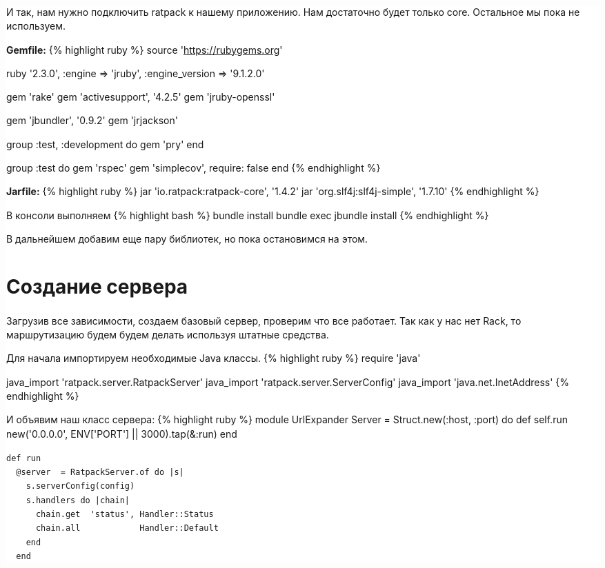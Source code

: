 И так, нам нужно подключить ratpack к нашему приложению. Нам достаточно будет только core. Остальное мы пока не используем.

__Gemfile:__
{% highlight ruby %}
source 'https://rubygems.org'

ruby '2.3.0', :engine => 'jruby', :engine_version => '9.1.2.0'

gem 'rake'
gem 'activesupport', '4.2.5'
gem 'jruby-openssl'

gem 'jbundler', '0.9.2'
gem 'jrjackson'

group :test, :development do
  gem 'pry'
end

group :test do
  gem 'rspec'
  gem 'simplecov', require: false
end
{% endhighlight %}

__Jarfile:__
{% highlight ruby %}
jar 'io.ratpack:ratpack-core', '1.4.2'
jar 'org.slf4j:slf4j-simple', '1.7.10'
{% endhighlight %}

В консоли выполняем
{% highlight bash %}
bundle install
bundle exec jbundle install
{% endhighlight %}

В дальнейшем добавим еще пару библиотек, но пока остановимся на этом.

Создание сервера
==
Загрузив все зависимости, создаем базовый сервер, проверим что все работает. Так как у нас нет Rack, то маршрутизацию будем будем делать используя штатные средства.

Для начала импортируем необходимые Java классы.
{% highlight ruby %}
require 'java'

java_import 'ratpack.server.RatpackServer'
java_import 'ratpack.server.ServerConfig'
java_import 'java.net.InetAddress'
{% endhighlight %}

И объявим наш класс сервера:
{% highlight ruby %}
module UrlExpander
  Server = Struct.new(:host, :port) do
    def self.run
      new('0.0.0.0', ENV['PORT'] || 3000).tap(&:run)
    end

    def run
      @server  = RatpackServer.of do |s|
        s.serverConfig(config)
        s.handlers do |chain|
          chain.get  'status', Handler::Status
          chain.all            Handler::Default
        end
      end